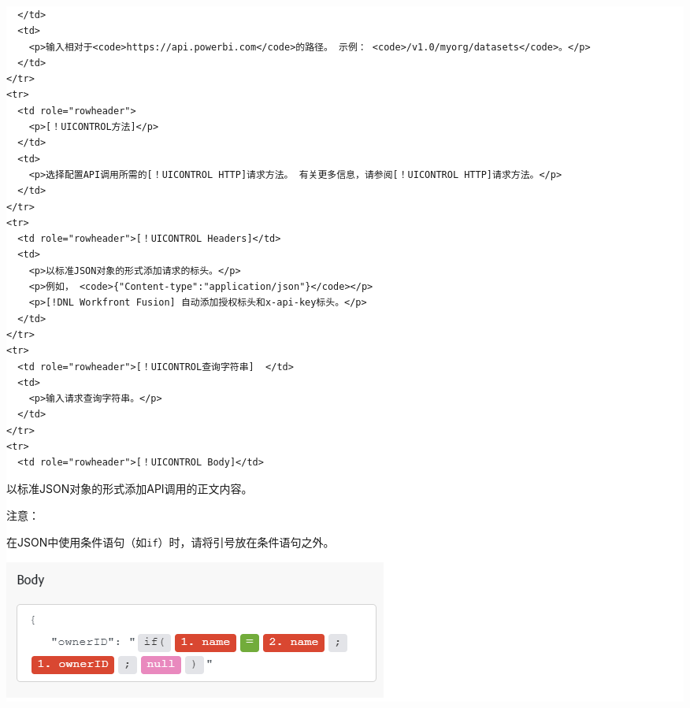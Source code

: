       </td>
      <td>
        <p>输入相对于<code>https://api.powerbi.com</code>的路径。 示例： <code>/v1.0/myorg/datasets</code>。</p>
      </td>
    </tr>
    <tr>
      <td role="rowheader">
        <p>[！UICONTROL方法]</p>
      </td>
      <td>
        <p>选择配置API调用所需的[！UICONTROL HTTP]请求方法。 有关更多信息，请参阅[！UICONTROL HTTP]请求方法。</p>
      </td>
    </tr>
    <tr>
      <td role="rowheader">[！UICONTROL Headers]</td>
      <td>
        <p>以标准JSON对象的形式添加请求的标头。</p>
        <p>例如， <code>{"Content-type":"application/json"}</code></p>
        <p>[!DNL Workfront Fusion] 自动添加授权标头和x-api-key标头。</p>
      </td>
    </tr>
    <tr>
      <td role="rowheader">[！UICONTROL查询字符串]  </td>
      <td>
        <p>输入请求查询字符串。</p>
      </td>
    </tr>
    <tr>
      <td role="rowheader">[！UICONTROL Body]</td>
   <td> <p>以标准JSON对象的形式添加API调用的正文内容。</p> <p>注意：  <p>在JSON中使用条件语句（如<code>if</code>）时，请将引号放在条件语句之外。</p> 
     <div class="example" data-mc-autonum="<b>Example: </b>"> 
      <p> <img src="/help/workfront-fusion/references/apps-and-modules/assets/quotes-in-json-350x120.png" style="width: 350;height: 120;"> </p> 
     </div> </p> </td>     </tr>
  </tbody>
</table>
